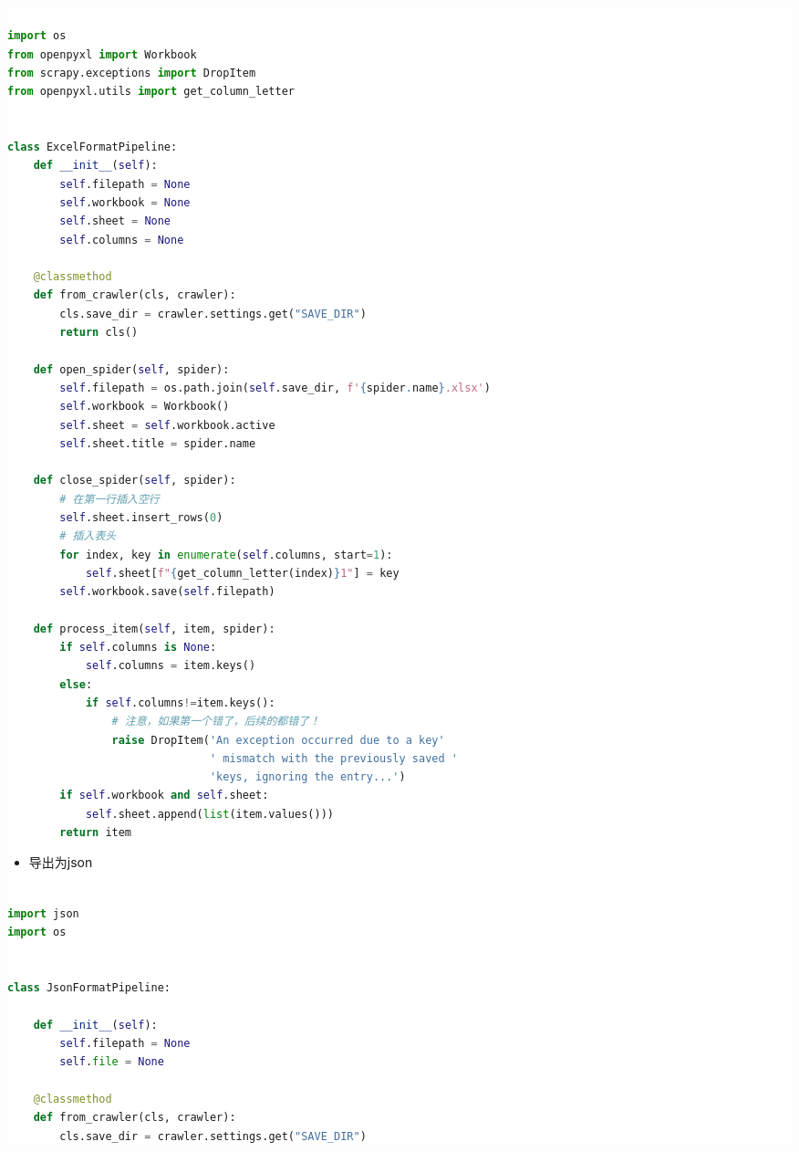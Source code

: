 ```python

import os
from openpyxl import Workbook
from scrapy.exceptions import DropItem
from openpyxl.utils import get_column_letter


class ExcelFormatPipeline:
    def __init__(self):
        self.filepath = None
        self.workbook = None
        self.sheet = None
        self.columns = None

    @classmethod
    def from_crawler(cls, crawler):
        cls.save_dir = crawler.settings.get("SAVE_DIR")
        return cls()

    def open_spider(self, spider):
        self.filepath = os.path.join(self.save_dir, f'{spider.name}.xlsx')
        self.workbook = Workbook()
        self.sheet = self.workbook.active
        self.sheet.title = spider.name

    def close_spider(self, spider):
        # 在第一行插入空行
        self.sheet.insert_rows(0)
        # 插入表头
        for index, key in enumerate(self.columns, start=1):
            self.sheet[f"{get_column_letter(index)}1"] = key
        self.workbook.save(self.filepath)

    def process_item(self, item, spider):
        if self.columns is None:
            self.columns = item.keys()
        else:
            if self.columns!=item.keys():
                # 注意，如果第一个错了，后续的都错了！
                raise DropItem('An exception occurred due to a key'
                               ' mismatch with the previously saved '
                               'keys, ignoring the entry...')
        if self.workbook and self.sheet:
            self.sheet.append(list(item.values()))
        return item
```

- 导出为json

```python

import json
import os


class JsonFormatPipeline:

    def __init__(self):
        self.filepath = None
        self.file = None

    @classmethod
    def from_crawler(cls, crawler):
        cls.save_dir = crawler.settings.get("SAVE_DIR")
```